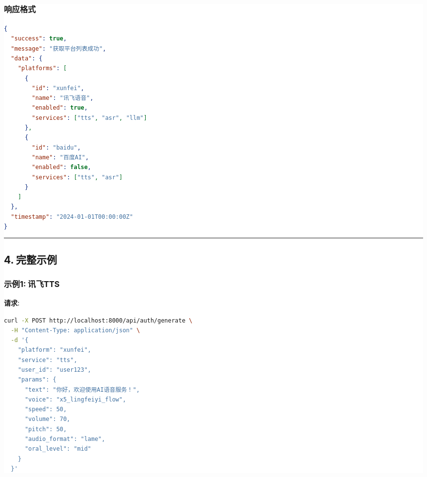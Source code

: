 ### 响应格式

```json
{
  "success": true,
  "message": "获取平台列表成功",
  "data": {
    "platforms": [
      {
        "id": "xunfei",
        "name": "讯飞语音",
        "enabled": true,
        "services": ["tts", "asr", "llm"]
      },
      {
        "id": "baidu",
        "name": "百度AI",
        "enabled": false,
        "services": ["tts", "asr"]
      }
    ]
  },
  "timestamp": "2024-01-01T00:00:00Z"
}
```

---

## 4. 完整示例

### 示例1: 讯飞TTS

**请求**:
```bash
curl -X POST http://localhost:8000/api/auth/generate \
  -H "Content-Type: application/json" \
  -d '{
    "platform": "xunfei",
    "service": "tts",
    "user_id": "user123",
    "params": {
      "text": "你好，欢迎使用AI语音服务！",
      "voice": "x5_lingfeiyi_flow",
      "speed": 50,
      "volume": 70,
      "pitch": 50,
      "audio_format": "lame",
      "oral_level": "mid"
    }
  }'
```
